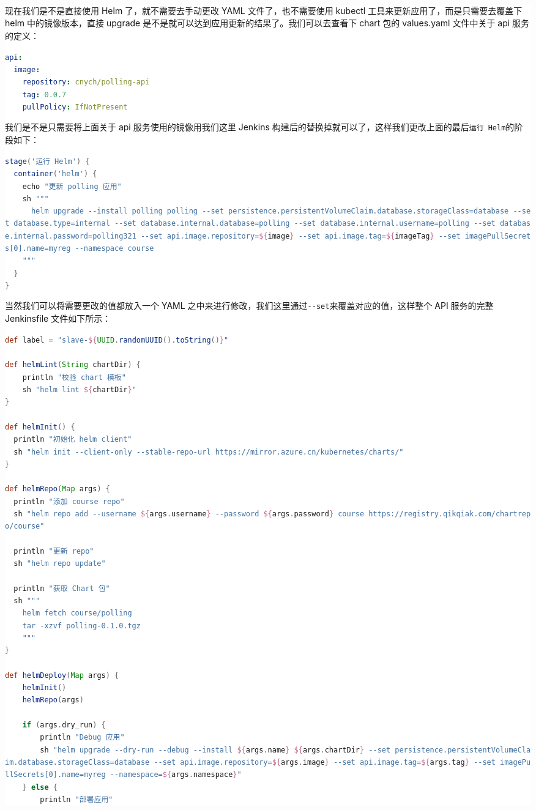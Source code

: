 现在我们是不是直接使用 Helm 了，就不需要去手动更改 YAML 文件了，也不需要使用 kubectl 工具来更新应用了，而是只需要去覆盖下 helm 中的镜像版本，直接 upgrade 是不是就可以达到应用更新的结果了。我们可以去查看下 chart 包的 values.yaml 文件中关于 api 服务的定义：
```yaml
api:
  image:
    repository: cnych/polling-api
    tag: 0.0.7
    pullPolicy: IfNotPresent
```

我们是不是只需要将上面关于 api 服务使用的镜像用我们这里 Jenkins 构建后的替换掉就可以了，这样我们更改上面的最后`运行 Helm`的阶段如下：
```groovy
stage('运行 Helm') {
  container('helm') {
    echo "更新 polling 应用"
    sh """
      helm upgrade --install polling polling --set persistence.persistentVolumeClaim.database.storageClass=database --set database.type=internal --set database.internal.database=polling --set database.internal.username=polling --set database.internal.password=polling321 --set api.image.repository=${image} --set api.image.tag=${imageTag} --set imagePullSecrets[0].name=myreg --namespace course
    """
  }
}
```

当然我们可以将需要更改的值都放入一个 YAML 之中来进行修改，我们这里通过`--set`来覆盖对应的值，这样整个 API 服务的完整 Jenkinsfile 文件如下所示：
```groovy
def label = "slave-${UUID.randomUUID().toString()}"

def helmLint(String chartDir) {
    println "校验 chart 模板"
    sh "helm lint ${chartDir}"
}

def helmInit() {
  println "初始化 helm client"
  sh "helm init --client-only --stable-repo-url https://mirror.azure.cn/kubernetes/charts/"
}

def helmRepo(Map args) {
  println "添加 course repo"
  sh "helm repo add --username ${args.username} --password ${args.password} course https://registry.qikqiak.com/chartrepo/course"

  println "更新 repo"
  sh "helm repo update"

  println "获取 Chart 包"
  sh """
    helm fetch course/polling
    tar -xzvf polling-0.1.0.tgz
    """
}

def helmDeploy(Map args) {
    helmInit()
    helmRepo(args)

    if (args.dry_run) {
        println "Debug 应用"
        sh "helm upgrade --dry-run --debug --install ${args.name} ${args.chartDir} --set persistence.persistentVolumeClaim.database.storageClass=database --set api.image.repository=${args.image} --set api.image.tag=${args.tag} --set imagePullSecrets[0].name=myreg --namespace=${args.namespace}"
    } else {
        println "部署应用"
```